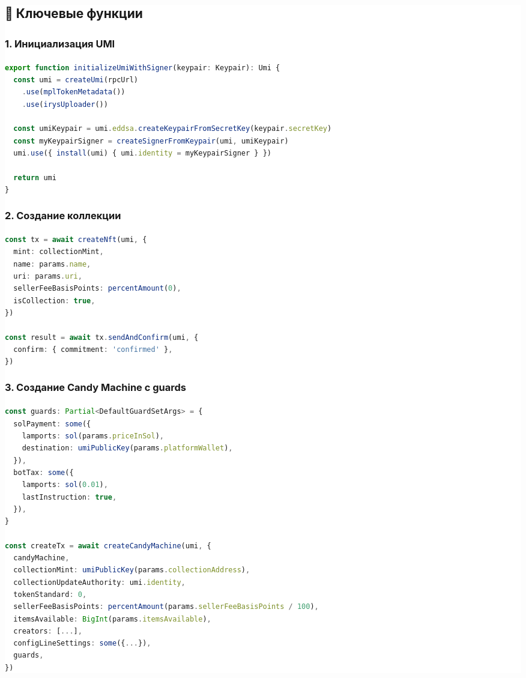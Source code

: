 
## 🔧 Ключевые функции

### 1. Инициализация UMI

```typescript
export function initializeUmiWithSigner(keypair: Keypair): Umi {
  const umi = createUmi(rpcUrl)
    .use(mplTokenMetadata())
    .use(irysUploader())
  
  const umiKeypair = umi.eddsa.createKeypairFromSecretKey(keypair.secretKey)
  const myKeypairSigner = createSignerFromKeypair(umi, umiKeypair)
  umi.use({ install(umi) { umi.identity = myKeypairSigner } })
  
  return umi
}
```

### 2. Создание коллекции

```typescript
const tx = await createNft(umi, {
  mint: collectionMint,
  name: params.name,
  uri: params.uri,
  sellerFeeBasisPoints: percentAmount(0),
  isCollection: true,
})

const result = await tx.sendAndConfirm(umi, {
  confirm: { commitment: 'confirmed' },
})
```

### 3. Создание Candy Machine с guards

```typescript
const guards: Partial<DefaultGuardSetArgs> = {
  solPayment: some({
    lamports: sol(params.priceInSol),
    destination: umiPublicKey(params.platformWallet),
  }),
  botTax: some({
    lamports: sol(0.01),
    lastInstruction: true,
  }),
}

const createTx = await createCandyMachine(umi, {
  candyMachine,
  collectionMint: umiPublicKey(params.collectionAddress),
  collectionUpdateAuthority: umi.identity,
  tokenStandard: 0,
  sellerFeeBasisPoints: percentAmount(params.sellerFeeBasisPoints / 100),
  itemsAvailable: BigInt(params.itemsAvailable),
  creators: [...],
  configLineSettings: some({...}),
  guards,
})
```
